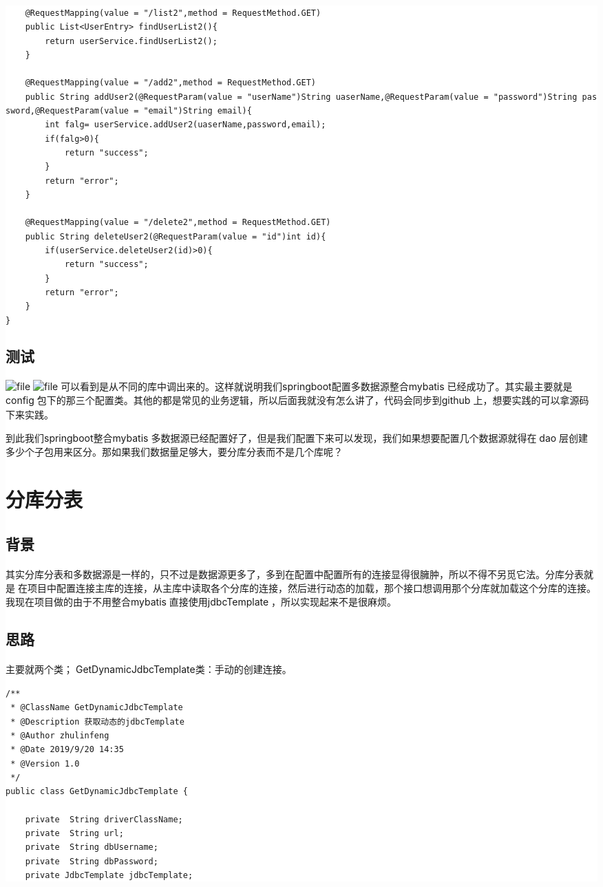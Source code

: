 ```
    @RequestMapping(value = "/list2",method = RequestMethod.GET)
    public List<UserEntry> findUserList2(){
        return userService.findUserList2();
    }

    @RequestMapping(value = "/add2",method = RequestMethod.GET)
    public String addUser2(@RequestParam(value = "userName")String uaserName,@RequestParam(value = "password")String password,@RequestParam(value = "email")String email){
        int falg= userService.addUser2(uaserName,password,email);
        if(falg>0){
            return "success";
        }
        return "error";
    }

    @RequestMapping(value = "/delete2",method = RequestMethod.GET)
    public String deleteUser2(@RequestParam(value = "id")int id){
        if(userService.deleteUser2(id)>0){
            return "success";
        }
        return "error";
    }
}
```

## 测试
![file](https://img-blog.csdnimg.cn/20190921184125702.jpeg)
![file](https://img-blog.csdnimg.cn/20190921184125970.jpeg)
可以看到是从不同的库中调出来的。这样就说明我们springboot配置多数据源整合mybatis 已经成功了。其实最主要就是config 包下的那三个配置类。其他的都是常见的业务逻辑，所以后面我就没有怎么讲了，代码会同步到github  上，想要实践的可以拿源码下来实践。


到此我们springboot整合mybatis  多数据源已经配置好了，但是我们配置下来可以发现，我们如果想要配置几个数据源就得在 dao 层创建多少个子包用来区分。那如果我们数据量足够大，要分库分表而不是几个库呢？

# 分库分表
## 背景
其实分库分表和多数据源是一样的，只不过是数据源更多了，多到在配置中配置所有的连接显得很臃肿，所以不得不另觅它法。分库分表就是 在项目中配置连接主库的连接，从主库中读取各个分库的连接，然后进行动态的加载，那个接口想调用那个分库就加载这个分库的连接。
我现在项目做的由于不用整合mybatis 直接使用jdbcTemplate ，所以实现起来不是很麻烦。

## 思路
主要就两个类；
GetDynamicJdbcTemplate类：手动的创建连接。
```
/**
 * @ClassName GetDynamicJdbcTemplate
 * @Description 获取动态的jdbcTemplate
 * @Author zhulinfeng
 * @Date 2019/9/20 14:35
 * @Version 1.0
 */
public class GetDynamicJdbcTemplate {

    private  String driverClassName;
    private  String url;
    private  String dbUsername;
    private  String dbPassword;
    private JdbcTemplate jdbcTemplate;
```
